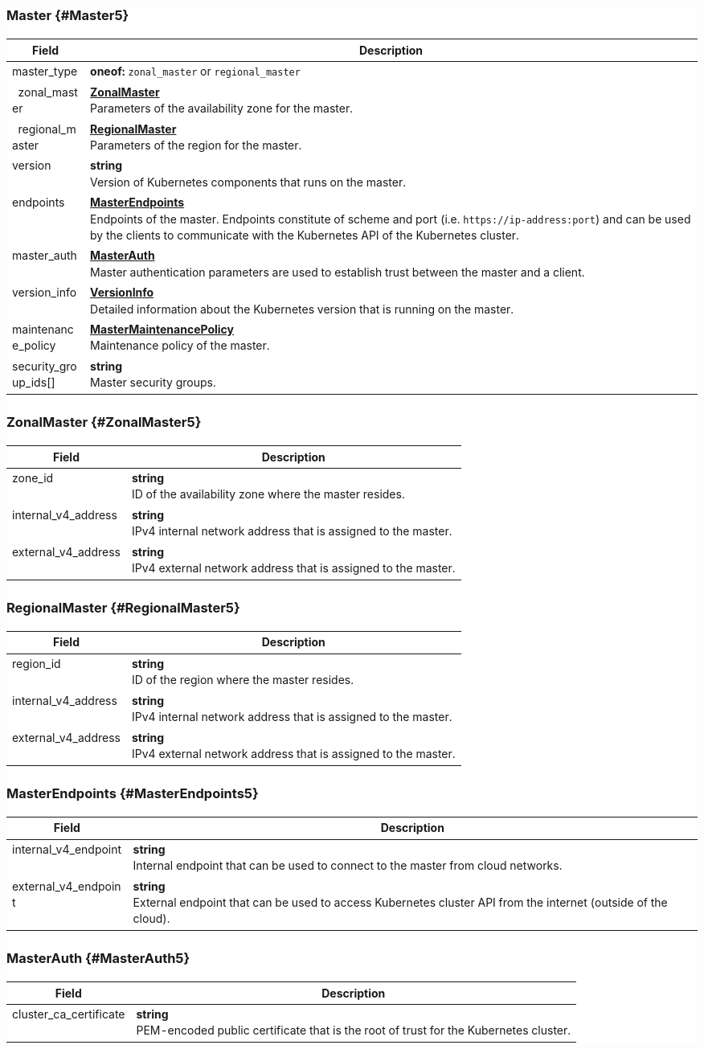 
### Master {#Master5}

Field | Description
--- | ---
master_type | **oneof:** `zonal_master` or `regional_master`<br>
&nbsp;&nbsp;zonal_master | **[ZonalMaster](#ZonalMaster5)**<br>Parameters of the availability zone for the master. 
&nbsp;&nbsp;regional_master | **[RegionalMaster](#RegionalMaster5)**<br>Parameters of the region for the master. 
version | **string**<br>Version of Kubernetes components that runs on the master. 
endpoints | **[MasterEndpoints](#MasterEndpoints5)**<br>Endpoints of the master. Endpoints constitute of scheme and port (i.e. `https://ip-address:port`) and can be used by the clients to communicate with the Kubernetes API of the Kubernetes cluster. 
master_auth | **[MasterAuth](#MasterAuth5)**<br>Master authentication parameters are used to establish trust between the master and a client. 
version_info | **[VersionInfo](#VersionInfo5)**<br>Detailed information about the Kubernetes version that is running on the master. 
maintenance_policy | **[MasterMaintenancePolicy](#MasterMaintenancePolicy7)**<br>Maintenance policy of the master. 
security_group_ids[] | **string**<br>Master security groups. 


### ZonalMaster {#ZonalMaster5}

Field | Description
--- | ---
zone_id | **string**<br>ID of the availability zone where the master resides. 
internal_v4_address | **string**<br>IPv4 internal network address that is assigned to the master. 
external_v4_address | **string**<br>IPv4 external network address that is assigned to the master. 


### RegionalMaster {#RegionalMaster5}

Field | Description
--- | ---
region_id | **string**<br>ID of the region where the master resides. 
internal_v4_address | **string**<br>IPv4 internal network address that is assigned to the master. 
external_v4_address | **string**<br>IPv4 external network address that is assigned to the master. 


### MasterEndpoints {#MasterEndpoints5}

Field | Description
--- | ---
internal_v4_endpoint | **string**<br>Internal endpoint that can be used to connect to the master from cloud networks. 
external_v4_endpoint | **string**<br>External endpoint that can be used to access Kubernetes cluster API from the internet (outside of the cloud). 


### MasterAuth {#MasterAuth5}

Field | Description
--- | ---
cluster_ca_certificate | **string**<br>PEM-encoded public certificate that is the root of trust for the Kubernetes cluster. 
